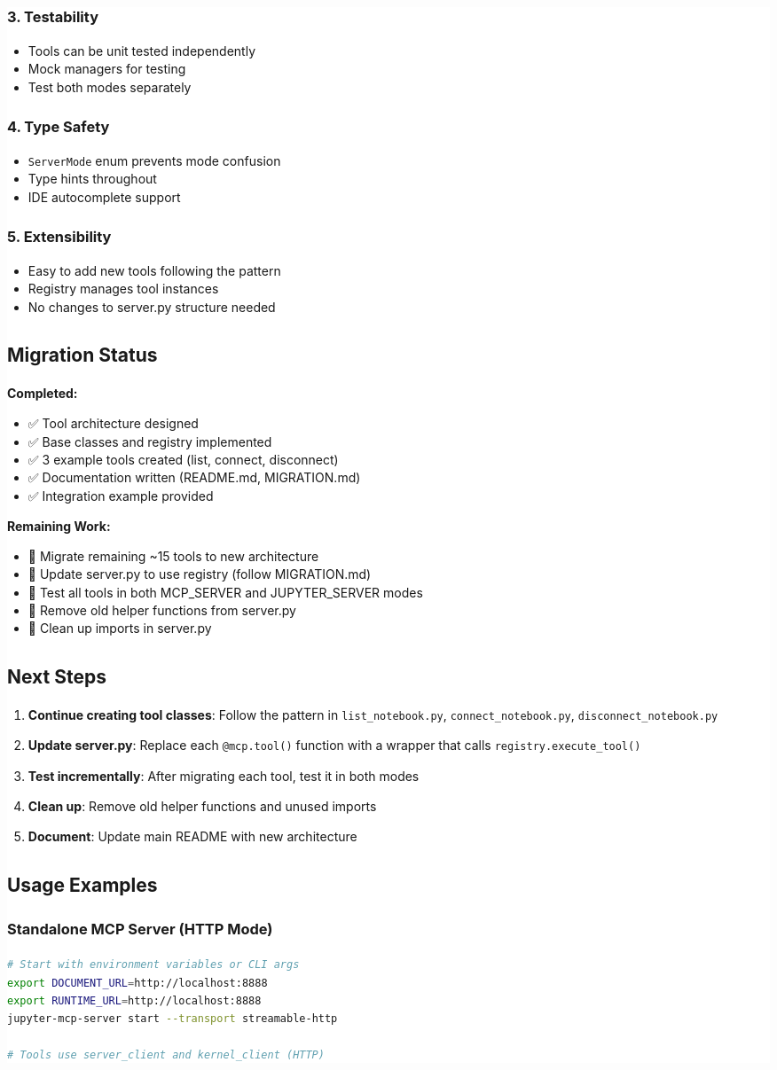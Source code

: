 ### 3. Testability
- Tools can be unit tested independently
- Mock managers for testing
- Test both modes separately

### 4. Type Safety
- `ServerMode` enum prevents mode confusion
- Type hints throughout
- IDE autocomplete support

### 5. Extensibility
- Easy to add new tools following the pattern
- Registry manages tool instances
- No changes to server.py structure needed

## Migration Status

**Completed:**
- ✅ Tool architecture designed
- ✅ Base classes and registry implemented
- ✅ 3 example tools created (list, connect, disconnect)
- ✅ Documentation written (README.md, MIGRATION.md)
- ✅ Integration example provided

**Remaining Work:**
- 🔲 Migrate remaining ~15 tools to new architecture
- 🔲 Update server.py to use registry (follow MIGRATION.md)
- 🔲 Test all tools in both MCP_SERVER and JUPYTER_SERVER modes
- 🔲 Remove old helper functions from server.py
- 🔲 Clean up imports in server.py

## Next Steps

1. **Continue creating tool classes**: Follow the pattern in `list_notebook.py`, `connect_notebook.py`, `disconnect_notebook.py`

2. **Update server.py**: Replace each `@mcp.tool()` function with a wrapper that calls `registry.execute_tool()`

3. **Test incrementally**: After migrating each tool, test it in both modes

4. **Clean up**: Remove old helper functions and unused imports

5. **Document**: Update main README with new architecture

## Usage Examples

### Standalone MCP Server (HTTP Mode)
```bash
# Start with environment variables or CLI args
export DOCUMENT_URL=http://localhost:8888
export RUNTIME_URL=http://localhost:8888
jupyter-mcp-server start --transport streamable-http

# Tools use server_client and kernel_client (HTTP)
```
